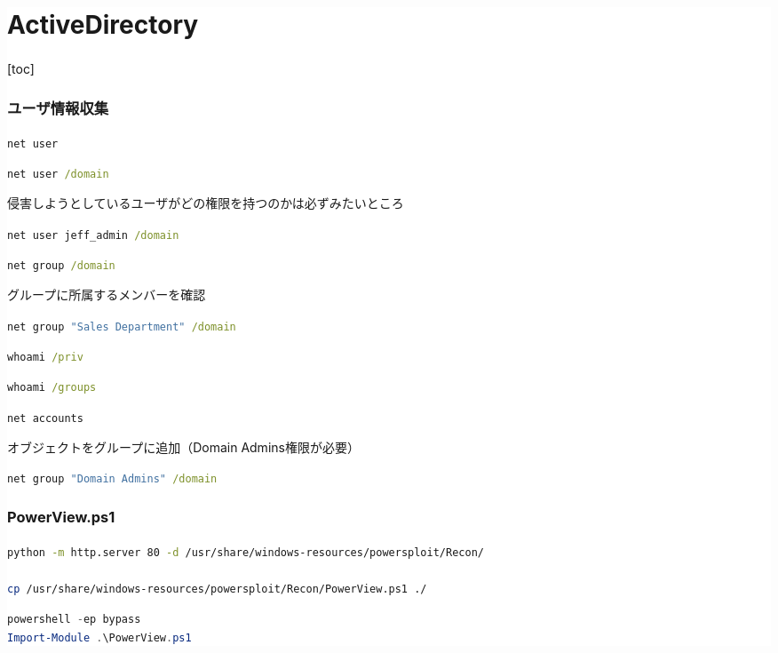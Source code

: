 # ActiveDirectory

[toc]

### ユーザ情報収集

```cmd
net user
```

```cmd
net user /domain
```

侵害しようとしているユーザがどの権限を持つのかは必ずみたいところ

```cmd
net user jeff_admin /domain
```

```cmd
net group /domain
```

グループに所属するメンバーを確認

```cmd
net group "Sales Department" /domain
```

```cmd
whoami /priv
```

```cmd
whoami /groups
```

```cmd
net accounts
```

オブジェクトをグループに追加（Domain Admins権限が必要）

```cmd
net group "Domain Admins" /domain
```

### PowerView.ps1

```bash
python -m http.server 80 -d /usr/share/windows-resources/powersploit/Recon/

cp /usr/share/windows-resources/powersploit/Recon/PowerView.ps1 ./
```

```powershell
powershell -ep bypass
Import-Module .\PowerView.ps1
```
